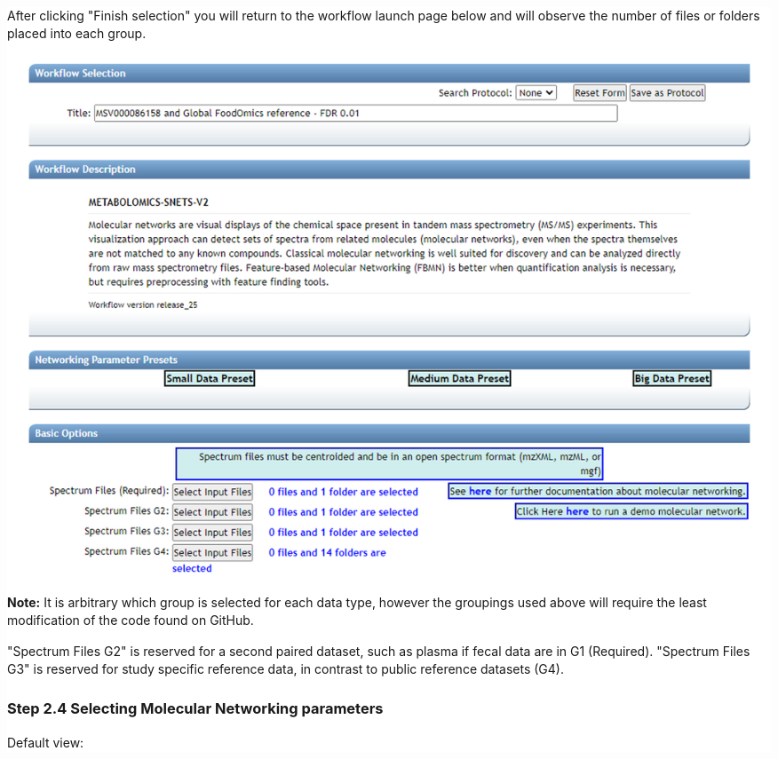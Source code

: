 After clicking "Finish selection" you will return to the workflow launch page below and will observe the number of files or folders placed into each group.

![](../img/rdd/2_23_6.png)

**Note:** It is arbitrary which group is selected for each data type, however the groupings used above will require the least modification of the code found on GitHub.

"Spectrum Files G2" is reserved for a second paired dataset, such as plasma if fecal data are in G1 (Required). "Spectrum Files G3" is reserved for study specific reference data, in contrast to public reference datasets (G4).

### Step 2.4 Selecting Molecular Networking parameters 

Default view:

